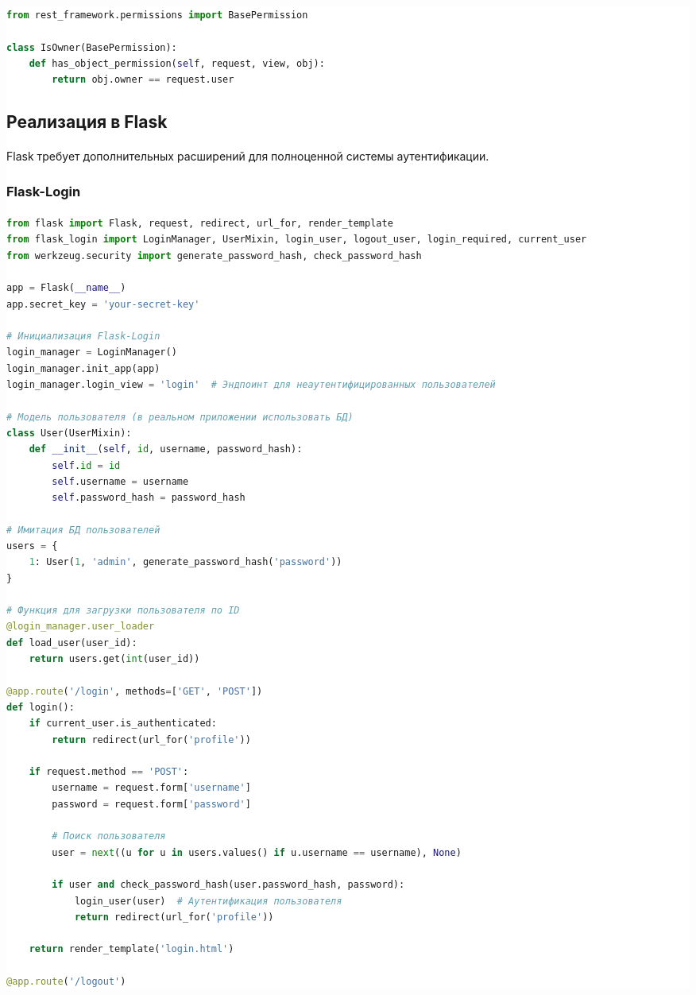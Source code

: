 ```python
from rest_framework.permissions import BasePermission

class IsOwner(BasePermission):
    def has_object_permission(self, request, view, obj):
        return obj.owner == request.user
```

## Реализация в Flask

Flask требует дополнительных расширений для полноценной системы аутентификации.

### Flask-Login

```python
from flask import Flask, request, redirect, url_for, render_template
from flask_login import LoginManager, UserMixin, login_user, logout_user, login_required, current_user
from werkzeug.security import generate_password_hash, check_password_hash

app = Flask(__name__)
app.secret_key = 'your-secret-key'

# Инициализация Flask-Login
login_manager = LoginManager()
login_manager.init_app(app)
login_manager.login_view = 'login'  # Эндпоинт для неаутентифицированных пользователей

# Модель пользователя (в реальном приложении использовать БД)
class User(UserMixin):
    def __init__(self, id, username, password_hash):
        self.id = id
        self.username = username
        self.password_hash = password_hash

# Имитация БД пользователей
users = {
    1: User(1, 'admin', generate_password_hash('password'))
}

# Функция для загрузки пользователя по ID
@login_manager.user_loader
def load_user(user_id):
    return users.get(int(user_id))

@app.route('/login', methods=['GET', 'POST'])
def login():
    if current_user.is_authenticated:
        return redirect(url_for('profile'))
        
    if request.method == 'POST':
        username = request.form['username']
        password = request.form['password']
        
        # Поиск пользователя
        user = next((u for u in users.values() if u.username == username), None)
        
        if user and check_password_hash(user.password_hash, password):
            login_user(user)  # Аутентификация пользователя
            return redirect(url_for('profile'))
            
    return render_template('login.html')

@app.route('/logout')
```